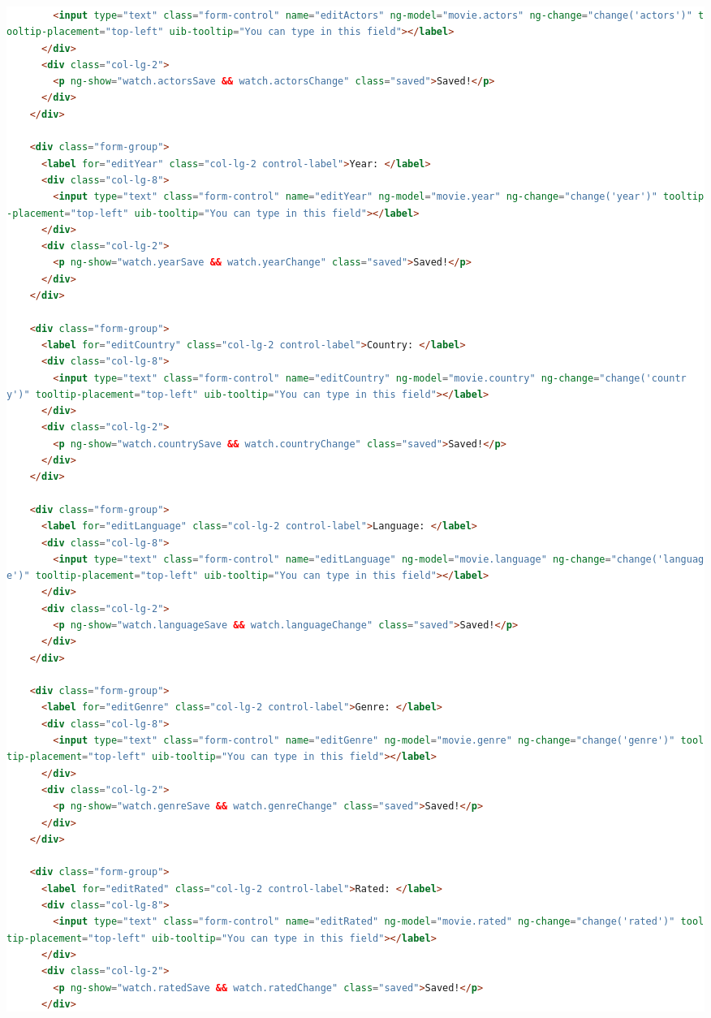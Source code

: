 ```html
        <input type="text" class="form-control" name="editActors" ng-model="movie.actors" ng-change="change('actors')" tooltip-placement="top-left" uib-tooltip="You can type in this field"></label>
      </div>
      <div class="col-lg-2">
        <p ng-show="watch.actorsSave && watch.actorsChange" class="saved">Saved!</p>
      </div>
    </div>

    <div class="form-group">
      <label for="editYear" class="col-lg-2 control-label">Year: </label>
      <div class="col-lg-8">
        <input type="text" class="form-control" name="editYear" ng-model="movie.year" ng-change="change('year')" tooltip-placement="top-left" uib-tooltip="You can type in this field"></label>
      </div>
      <div class="col-lg-2">
        <p ng-show="watch.yearSave && watch.yearChange" class="saved">Saved!</p>
      </div>
    </div>

    <div class="form-group">
      <label for="editCountry" class="col-lg-2 control-label">Country: </label>
      <div class="col-lg-8">
        <input type="text" class="form-control" name="editCountry" ng-model="movie.country" ng-change="change('country')" tooltip-placement="top-left" uib-tooltip="You can type in this field"></label>
      </div>
      <div class="col-lg-2">
        <p ng-show="watch.countrySave && watch.countryChange" class="saved">Saved!</p>
      </div>
    </div>

    <div class="form-group">
      <label for="editLanguage" class="col-lg-2 control-label">Language: </label>
      <div class="col-lg-8">
        <input type="text" class="form-control" name="editLanguage" ng-model="movie.language" ng-change="change('language')" tooltip-placement="top-left" uib-tooltip="You can type in this field"></label>
      </div>
      <div class="col-lg-2">
        <p ng-show="watch.languageSave && watch.languageChange" class="saved">Saved!</p>
      </div>
    </div>

    <div class="form-group">
      <label for="editGenre" class="col-lg-2 control-label">Genre: </label>
      <div class="col-lg-8">
        <input type="text" class="form-control" name="editGenre" ng-model="movie.genre" ng-change="change('genre')" tooltip-placement="top-left" uib-tooltip="You can type in this field"></label>
      </div>
      <div class="col-lg-2">
        <p ng-show="watch.genreSave && watch.genreChange" class="saved">Saved!</p>
      </div>
    </div>

    <div class="form-group">
      <label for="editRated" class="col-lg-2 control-label">Rated: </label>
      <div class="col-lg-8">
        <input type="text" class="form-control" name="editRated" ng-model="movie.rated" ng-change="change('rated')" tooltip-placement="top-left" uib-tooltip="You can type in this field"></label>
      </div>
      <div class="col-lg-2">
        <p ng-show="watch.ratedSave && watch.ratedChange" class="saved">Saved!</p>
      </div>
```